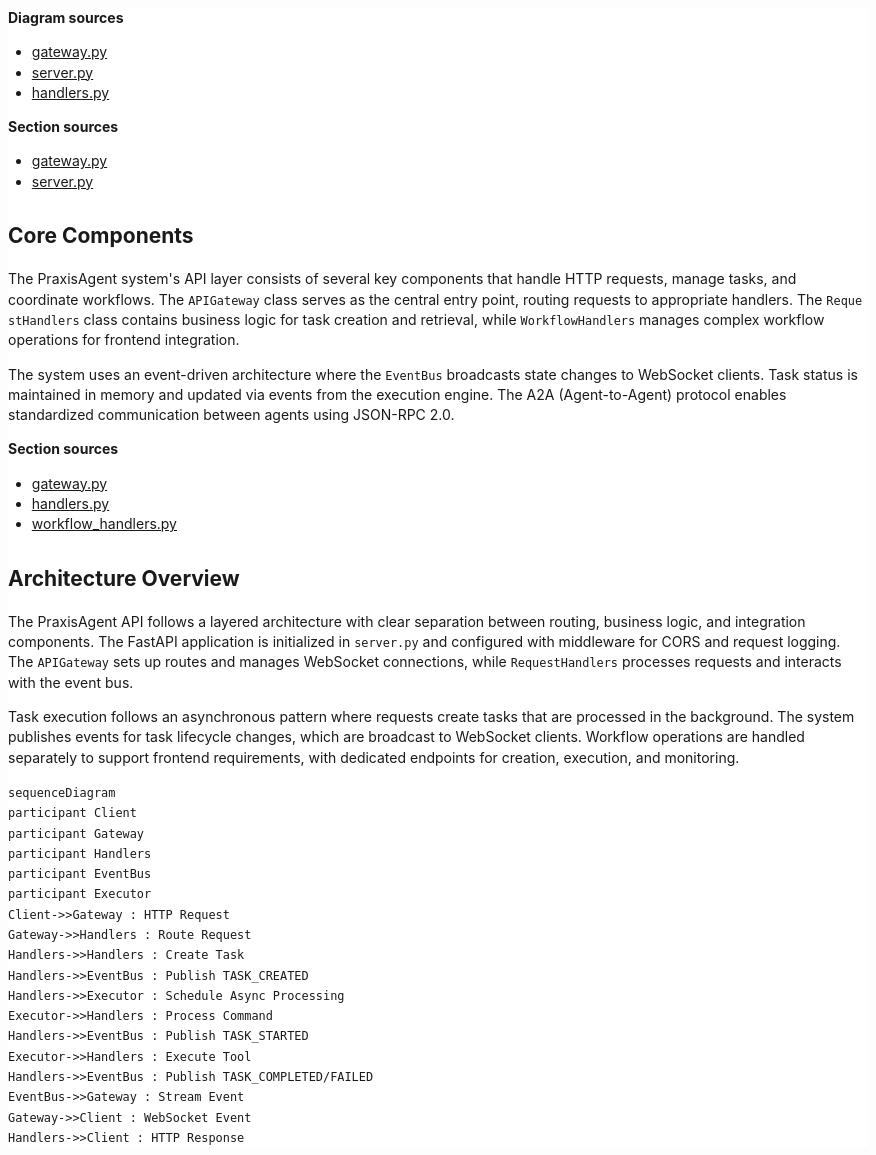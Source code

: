 **Diagram sources**
- [gateway.py](file://src/praxis_sdk/api/gateway.py#L79-L119)
- [server.py](file://src/praxis_sdk/api/server.py#L133-L176)
- [handlers.py](file://src/praxis_sdk/api/handlers.py#L27-L64)

**Section sources**
- [gateway.py](file://src/praxis_sdk/api/gateway.py#L79-L119)
- [server.py](file://src/praxis_sdk/api/server.py#L133-L176)

## Core Components
The PraxisAgent system's API layer consists of several key components that handle HTTP requests, manage tasks, and coordinate workflows. The `APIGateway` class serves as the central entry point, routing requests to appropriate handlers. The `RequestHandlers` class contains business logic for task creation and retrieval, while `WorkflowHandlers` manages complex workflow operations for frontend integration.

The system uses an event-driven architecture where the `EventBus` broadcasts state changes to WebSocket clients. Task status is maintained in memory and updated via events from the execution engine. The A2A (Agent-to-Agent) protocol enables standardized communication between agents using JSON-RPC 2.0.

**Section sources**
- [gateway.py](file://src/praxis_sdk/api/gateway.py#L79-L119)
- [handlers.py](file://src/praxis_sdk/api/handlers.py#L27-L64)
- [workflow_handlers.py](file://src/praxis_sdk/api/workflow_handlers.py#L142-L173)

## Architecture Overview
The PraxisAgent API follows a layered architecture with clear separation between routing, business logic, and integration components. The FastAPI application is initialized in `server.py` and configured with middleware for CORS and request logging. The `APIGateway` sets up routes and manages WebSocket connections, while `RequestHandlers` processes requests and interacts with the event bus.

Task execution follows an asynchronous pattern where requests create tasks that are processed in the background. The system publishes events for task lifecycle changes, which are broadcast to WebSocket clients. Workflow operations are handled separately to support frontend requirements, with dedicated endpoints for creation, execution, and monitoring.

```mermaid
sequenceDiagram
participant Client
participant Gateway
participant Handlers
participant EventBus
participant Executor
Client->>Gateway : HTTP Request
Gateway->>Handlers : Route Request
Handlers->>Handlers : Create Task
Handlers->>EventBus : Publish TASK_CREATED
Handlers->>Executor : Schedule Async Processing
Executor->>Handlers : Process Command
Handlers->>EventBus : Publish TASK_STARTED
Executor->>Handlers : Execute Tool
Handlers->>EventBus : Publish TASK_COMPLETED/FAILED
EventBus->>Gateway : Stream Event
Gateway->>Client : WebSocket Event
Handlers->>Client : HTTP Response
```
